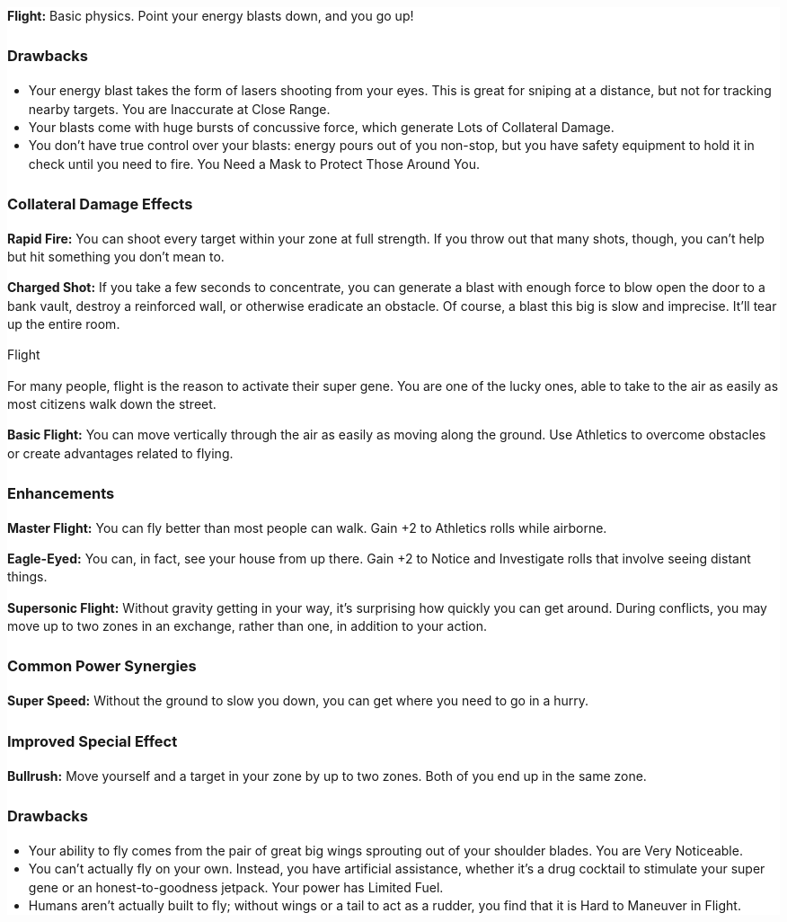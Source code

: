 <strong>Flight:</strong> Basic physics. Point your energy blasts down, and you go up!

### Drawbacks

-  Your energy blast takes the form of lasers shooting from your eyes. This is great for sniping at a distance, but not for tracking nearby targets. You are <span class="aspect">Inaccurate at Close Range</span>.
-  Your blasts come with huge bursts of concussive force, which generate <span class="aspect">Lots of Collateral Damage</span>.
-  You don’t have true control over your blasts: energy pours out of you non-stop, but you have safety equipment to hold it in check until you need to fire. You <span class="aspect">Need a Mask to Protect Those Around You</span>.

### Collateral Damage Effects

<strong>Rapid Fire:</strong> You can shoot every target within your zone at full strength. If you throw out that many shots, though, you can’t help but hit something you don’t mean to.

<strong>Charged Shot:</strong> If you take a few seconds to concentrate, you can generate a blast with enough force to blow open the door to a bank vault, destroy a reinforced wall, or otherwise eradicate an obstacle. Of course, a blast this big is slow and imprecise. It’ll tear up the entire room.

Flight

For many people, flight is the reason to activate their super gene. You are one of the lucky ones, able to take to the air as easily as most citizens walk down the street.

<strong>Basic Flight:</strong> You can move vertically through the air as easily as moving along the ground. Use Athletics to overcome obstacles or create advantages related to flying.

### Enhancements

<strong>Master Flight:</strong> You can fly better than most people can walk. Gain +2 to Athletics rolls while airborne.

<strong>Eagle-Eyed:</strong> You can, in fact, see your house from up there. Gain +2 to Notice and Investigate rolls that involve seeing distant things.

<strong>Supersonic Flight:</strong> Without gravity getting in your way, it’s surprising how quickly you can get around. During conflicts, you may move up to two zones in an exchange, rather than one, in addition to your action.

### Common Power Synergies

<strong>Super Speed:</strong> Without the ground to slow you down, you can get where you need to go in a hurry.

### Improved Special Effect

<strong>Bullrush:</strong> Move yourself and a target in your zone by up to two zones. Both of you end up in the same zone.

### Drawbacks

-  Your ability to fly comes from the pair of great big wings sprouting out of your shoulder blades. You are <span class="aspect">Very Noticeable</span>.
-  You can’t actually fly on your own. Instead, you have artificial assistance, whether it’s a drug cocktail to stimulate your super gene or an honest-to-goodness jetpack. Your power has <span class="aspect">Limited Fuel</span>.
-  Humans aren’t actually built to fly; without wings or a tail to act as a rudder, you find that it is <span class="aspect">Hard to Maneuver in Flight</span>.
